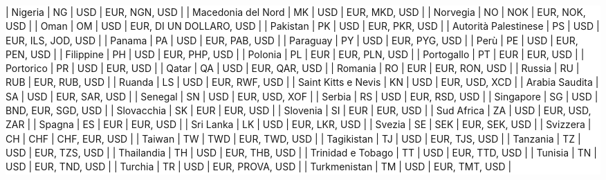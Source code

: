| Nigeria                             | NG        | USD          | EUR, NGN, USD |
| Macedonia del Nord                     | MK        | USD          | EUR, MKD, USD |
| Norvegia                              | NO        | NOK          | EUR, NOK, USD |
| Oman                                | OM        | USD          | EUR, DI UN DOLLARO, USD |
| Pakistan                            | PK        | USD          | EUR, PKR, USD |
| Autorità Palestinese               | PS        | USD          | EUR, ILS, JOD, USD |
| Panama                              | PA        | USD          | EUR, PAB, USD |
| Paraguay                            | PY        | USD          | EUR, PYG, USD |
| Perù                                | PE        | USD          | EUR, PEN, USD |
| Filippine                         | PH        | USD          | EUR, PHP, USD |
| Polonia                              | PL        | EUR          | EUR, PLN, USD |
| Portogallo                            | PT        | EUR          | EUR, USD |
| Portorico                         | PR        | USD          | EUR, USD |
| Qatar                               | QA        | USD          | EUR, QAR, USD |
| Romania                             | RO        | EUR          | EUR, RON, USD |
| Russia                              | RU        | RUB          | EUR, RUB, USD |
| Ruanda                              | LS        | USD          | EUR, RWF, USD |
| Saint Kitts e Nevis               | KN        | USD          | EUR, USD, XCD |
| Arabia Saudita                        | SA        | USD          | EUR, SAR, USD |
| Senegal                             | SN        | USD          | EUR, USD, XOF |
| Serbia                              | RS        | USD          | EUR, RSD, USD |
| Singapore                           | SG        | USD          | BND, EUR, SGD, USD |
| Slovacchia                            | SK        | EUR          | EUR, USD |
| Slovenia                            | SI        | EUR          | EUR, USD |
| Sud Africa                        | ZA        | USD          | EUR, USD, ZAR |
| Spagna                               | ES        | EUR          | EUR, USD |
| Sri Lanka                           | LK        | USD          | EUR, LKR, USD |
| Svezia                              | SE        | SEK          | EUR, SEK, USD  |
| Svizzera                         | CH        | CHF          | CHF, EUR, USD |
| Taiwan                              | TW        | TWD          | EUR, TWD, USD |
| Tagikistan                          | TJ        | USD          | EUR, TJS, USD |
| Tanzania                            | TZ        | USD          | EUR, TZS, USD |
| Thailandia                            | TH        | USD          | EUR, THB, USD |
| Trinidad e Tobago                 | TT        | USD          | EUR, TTD, USD |
| Tunisia                             | TN        | USD          | EUR, TND, USD |
| Turchia                              | TR        | USD          | EUR, PROVA, USD |
| Turkmenistan                        | TM        | USD          | EUR, TMT, USD |